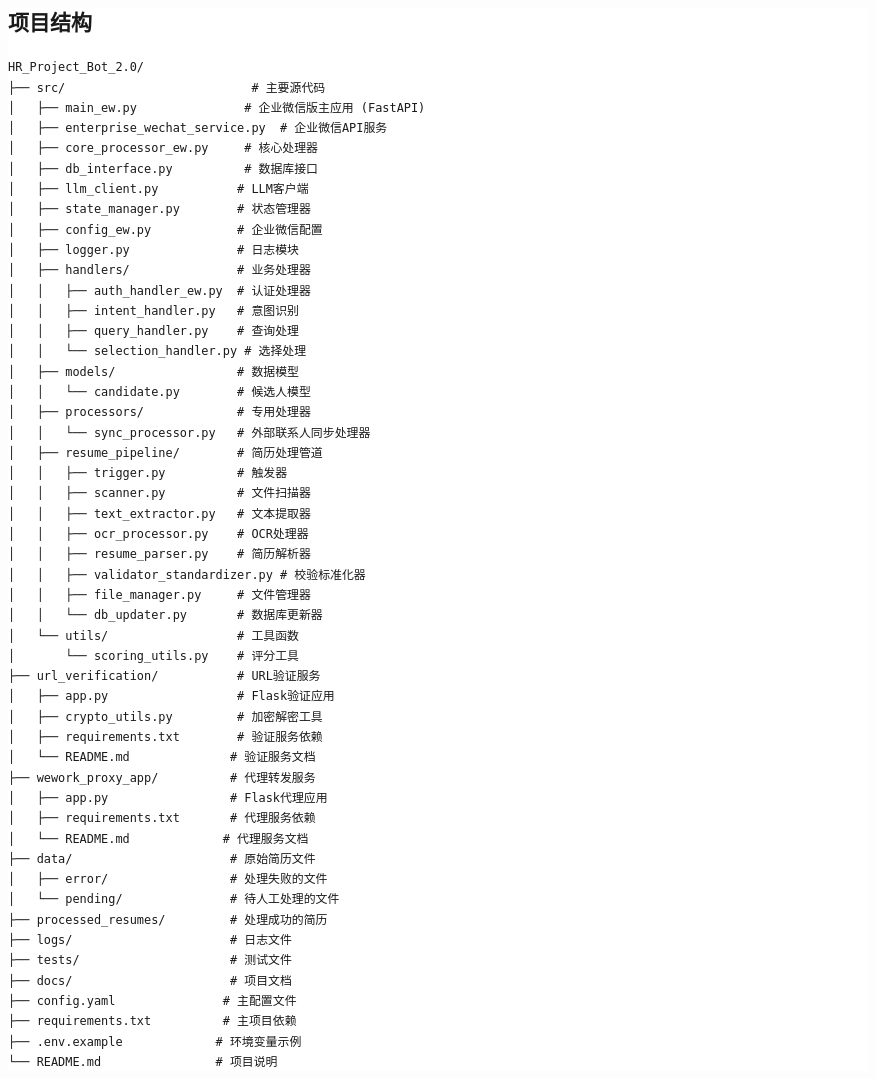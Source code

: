 ## 项目结构

```
HR_Project_Bot_2.0/
├── src/                          # 主要源代码
│   ├── main_ew.py               # 企业微信版主应用 (FastAPI)
│   ├── enterprise_wechat_service.py  # 企业微信API服务
│   ├── core_processor_ew.py     # 核心处理器
│   ├── db_interface.py          # 数据库接口
│   ├── llm_client.py           # LLM客户端
│   ├── state_manager.py        # 状态管理器
│   ├── config_ew.py            # 企业微信配置
│   ├── logger.py               # 日志模块
│   ├── handlers/               # 业务处理器
│   │   ├── auth_handler_ew.py  # 认证处理器
│   │   ├── intent_handler.py   # 意图识别
│   │   ├── query_handler.py    # 查询处理
│   │   └── selection_handler.py # 选择处理
│   ├── models/                 # 数据模型
│   │   └── candidate.py        # 候选人模型
│   ├── processors/             # 专用处理器
│   │   └── sync_processor.py   # 外部联系人同步处理器
│   ├── resume_pipeline/        # 简历处理管道
│   │   ├── trigger.py          # 触发器
│   │   ├── scanner.py          # 文件扫描器
│   │   ├── text_extractor.py   # 文本提取器
│   │   ├── ocr_processor.py    # OCR处理器
│   │   ├── resume_parser.py    # 简历解析器
│   │   ├── validator_standardizer.py # 校验标准化器
│   │   ├── file_manager.py     # 文件管理器
│   │   └── db_updater.py       # 数据库更新器
│   └── utils/                  # 工具函数
│       └── scoring_utils.py    # 评分工具
├── url_verification/           # URL验证服务
│   ├── app.py                  # Flask验证应用
│   ├── crypto_utils.py         # 加密解密工具
│   ├── requirements.txt        # 验证服务依赖
│   └── README.md              # 验证服务文档
├── wework_proxy_app/          # 代理转发服务
│   ├── app.py                 # Flask代理应用
│   ├── requirements.txt       # 代理服务依赖
│   └── README.md             # 代理服务文档
├── data/                      # 原始简历文件
│   ├── error/                 # 处理失败的文件
│   └── pending/               # 待人工处理的文件
├── processed_resumes/         # 处理成功的简历
├── logs/                      # 日志文件
├── tests/                     # 测试文件
├── docs/                      # 项目文档
├── config.yaml               # 主配置文件
├── requirements.txt          # 主项目依赖
├── .env.example             # 环境变量示例
└── README.md                # 项目说明
```

